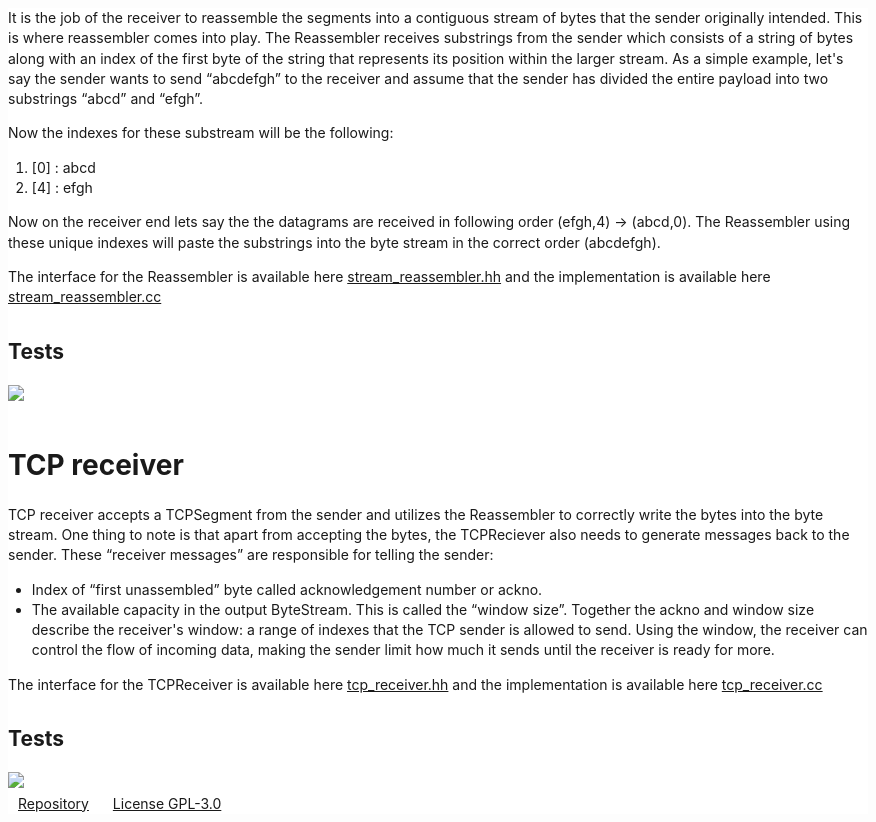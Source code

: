It is the job of the receiver to reassemble the segments into a contiguous stream of bytes that the sender originally intended. This is where reassembler comes into play. The Reassembler receives substrings from the sender which consists of a string of bytes along with an index of the first byte of the string that represents its position within the larger stream. As a simple example, let's say the sender wants to send “abcdefgh” to the receiver and assume that the sender has divided the entire payload into two substrings “abcd” and “efgh”.<br>

Now the indexes for these substream will be the following:
1. [0] : abcd
2. [4] : efgh

Now on the receiver end lets say the the datagrams are received in following order (efgh,4) -> (abcd,0). The Reassembler using these unique indexes will paste the substrings into the byte stream in the correct order (abcdefgh).

The interface for the Reassembler is available here [stream_reassembler.hh](https://github.com/hyouteki/tcprecv/blob/main/src/stream_reassembler.hh) and the implementation is available here [stream_reassembler.cc](https://github.com/hyouteki/tcprecv/blob/main/src/stream_reassembler.cc)

## Tests
<img src="https://github.com/hyouteki/tcprecv/blob/main/assets/stream_reassembler_test.png?raw=true" width = "1200"/>

# TCP receiver
TCP receiver accepts a TCPSegment from the sender and utilizes the Reassembler to correctly write the bytes into the byte stream. One thing to note is that apart from accepting the bytes, the TCPReciever also needs to generate messages back to the sender. These “receiver messages” are responsible for telling the sender:
- Index of “first unassembled” byte called acknowledgement number or ackno.
- The available capacity in the output ByteStream. This is called the “window size”. Together the ackno and window size describe the receiver's window: a range of indexes that the TCP sender is allowed to send. Using the window, the receiver can control the flow of incoming data, making the sender limit how much it sends until the receiver is ready for more.

The interface for the TCPReceiver is available here [tcp_receiver.hh](https://github.com/hyouteki/tcprecv/blob/main/src/tcp_receiver.hh) and the implementation is available here [tcp_receiver.cc](https://github.com/hyouteki/tcprecv/blob/main/src/tcp_receiver.cc)

## Tests
<img src="https://github.com/hyouteki/tcprecv/blob/main/assets/tcp_receiver_test.png?raw=true" width = "1200"/>

<br>
<a class="inline-button" href="https://github.com/hyouteki/tcprecv" style="margin: 10px;">Repository</a>
<a class="inline-button" href="https://github.com/hyouteki/tcprecv/blob/main/LICENSE" style="margin: 10px;">License GPL-3.0</a> 
